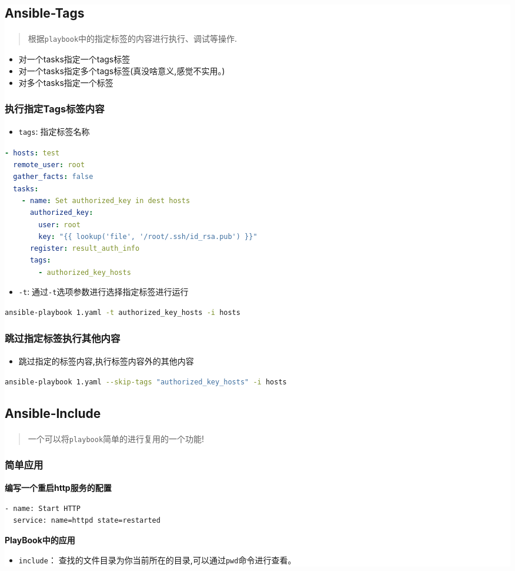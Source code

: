## Ansible-Tags

> 根据`playbook`中的指定标签的内容进行执行、调试等操作.

- 对一个tasks指定一个tags标签
- 对一个tasks指定多个tags标签(真没啥意义,感觉不实用。)
- 对多个tasks指定一个标签

### 执行指定Tags标签内容

- `tags`: 指定标签名称

```yaml
- hosts: test
  remote_user: root
  gather_facts: false
  tasks:
    - name: Set authorized_key in dest hosts
      authorized_key:
        user: root
        key: "{{ lookup('file', '/root/.ssh/id_rsa.pub') }}"
      register: result_auth_info
      tags: 
        - authorized_key_hosts
```

- `-t`: 通过`-t`选项参数进行选择指定标签进行运行

```bash
ansible-playbook 1.yaml -t authorized_key_hosts -i hosts
```

### 跳过指定标签执行其他内容

- 跳过指定的标签内容,执行标签内容外的其他内容

```bash
ansible-playbook 1.yaml --skip-tags "authorized_key_hosts" -i hosts
```

## Ansible-Include

> 一个可以将`playbook`简单的进行复用的一个功能!

### 简单应用

**编写一个重启http服务的配置**

```bash
- name: Start HTTP
  service: name=httpd state=restarted
```

**PlayBook中的应用**

- `include`： 查找的文件目录为你当前所在的目录,可以通过`pwd`命令进行查看。
